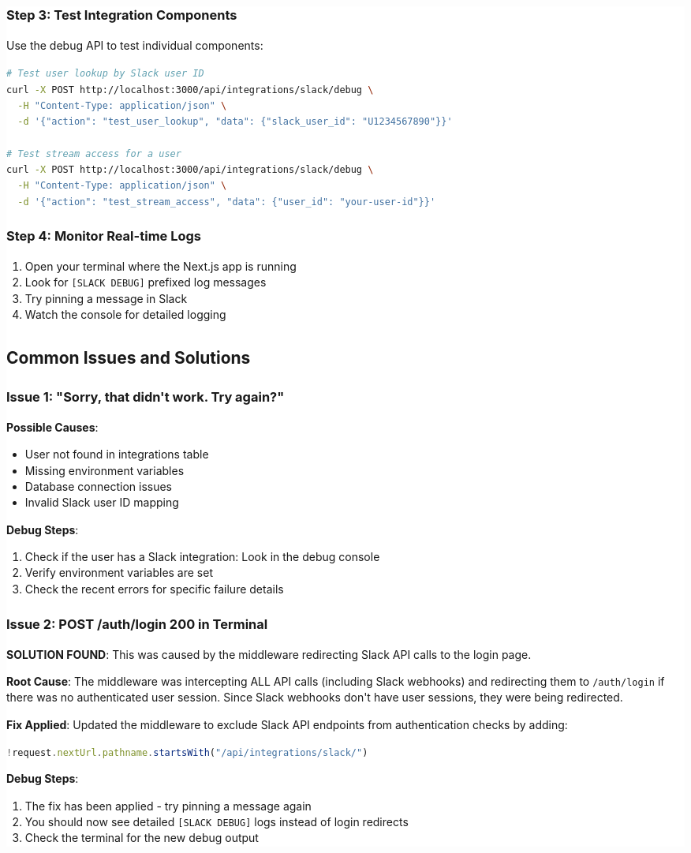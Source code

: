 ### Step 3: Test Integration Components
Use the debug API to test individual components:

```bash
# Test user lookup by Slack user ID
curl -X POST http://localhost:3000/api/integrations/slack/debug \
  -H "Content-Type: application/json" \
  -d '{"action": "test_user_lookup", "data": {"slack_user_id": "U1234567890"}}'

# Test stream access for a user
curl -X POST http://localhost:3000/api/integrations/slack/debug \
  -H "Content-Type: application/json" \
  -d '{"action": "test_stream_access", "data": {"user_id": "your-user-id"}}'
```

### Step 4: Monitor Real-time Logs
1. Open your terminal where the Next.js app is running
2. Look for `[SLACK DEBUG]` prefixed log messages
3. Try pinning a message in Slack
4. Watch the console for detailed logging

## Common Issues and Solutions

### Issue 1: "Sorry, that didn't work. Try again?"
**Possible Causes**:
- User not found in integrations table
- Missing environment variables
- Database connection issues
- Invalid Slack user ID mapping

**Debug Steps**:
1. Check if the user has a Slack integration: Look in the debug console
2. Verify environment variables are set
3. Check the recent errors for specific failure details

### Issue 2: POST /auth/login 200 in Terminal
**SOLUTION FOUND**: This was caused by the middleware redirecting Slack API calls to the login page.

**Root Cause**: The middleware was intercepting ALL API calls (including Slack webhooks) and redirecting them to `/auth/login` if there was no authenticated user session. Since Slack webhooks don't have user sessions, they were being redirected.

**Fix Applied**: Updated the middleware to exclude Slack API endpoints from authentication checks by adding:
```typescript
!request.nextUrl.pathname.startsWith("/api/integrations/slack/")
```

**Debug Steps**:
1. The fix has been applied - try pinning a message again
2. You should now see detailed `[SLACK DEBUG]` logs instead of login redirects
3. Check the terminal for the new debug output

